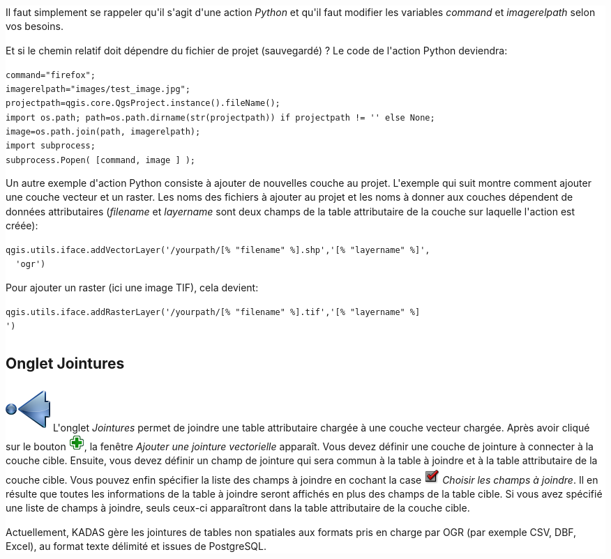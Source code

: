 Il faut simplement se rappeler qu'il s'agit d'une action *Python* et qu'il faut modifier les variables *command* et *imagerelpath* selon vos besoins.

Et si le chemin relatif doit dépendre du fichier de projet (sauvegardé) ? Le code de l'action Python deviendra:

    command="firefox";
    imagerelpath="images/test_image.jpg";
    projectpath=qgis.core.QgsProject.instance().fileName();
    import os.path; path=os.path.dirname(str(projectpath)) if projectpath != '' else None;
    image=os.path.join(path, imagerelpath);
    import subprocess;
    subprocess.Popen( [command, image ] );

Un autre exemple d'action Python consiste à ajouter de nouvelles couche au projet. L'exemple qui suit montre comment ajouter une couche vecteur et un raster. Les noms des fichiers à ajouter au projet et les noms à donner aux couches dépendent de données attributaires (*filename* et *layername* sont deux champs de la table attributaire de la couche sur laquelle l'action est créée):

    qgis.utils.iface.addVectorLayer('/yourpath/[% "filename" %].shp','[% "layername" %]',
      'ogr')

Pour ajouter un raster (ici une image TIF), cela devient:

    qgis.utils.iface.addRasterLayer('/yourpath/[% "filename" %].tif','[% "layername" %]
    ')


## Onglet Jointures <a name="#joins-menu"></a>

<img src="../../../images/join.png" /> L'onglet *Jointures* permet de joindre une table attributaire chargée à une couche vecteur chargée. Après avoir cliqué sur le bouton <img src="../../../images/mActionSignPlus.png" />, la fenêtre *Ajouter une jointure vectorielle* apparaît. Vous devez définir une couche de jointure à connecter à la couche cible. Ensuite, vous devez définir un champ de jointure qui sera commun à la table à joindre et à la table attributaire de la couche cible. Vous pouvez enfin spécifier la liste des champs à joindre en cochant la case <img src="../../../images/checkbox.png" /> *Choisir les champs à joindre*. Il en résulte que toutes les informations de la table à joindre seront affichés en plus des champs de la table cible. Si vous avez spécifié une liste de champs à joindre, seuls ceux-ci apparaîtront dans la table attributaire de la couche cible.

Actuellement, KADAS gère les jointures de tables non spatiales aux formats pris en charge par OGR (par exemple CSV, DBF, Excel), au format texte délimité et issues de PostgreSQL.
